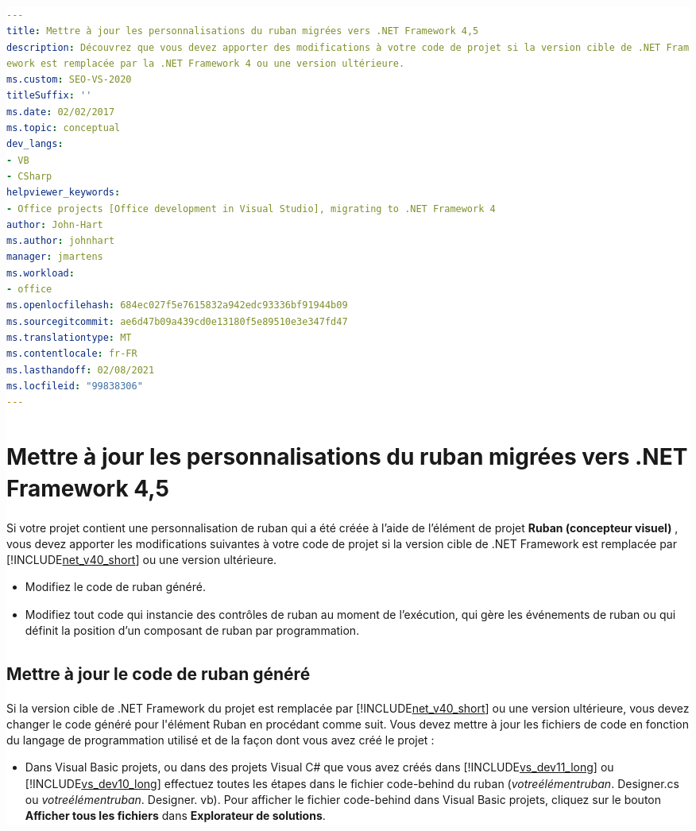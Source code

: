```yaml
---
title: Mettre à jour les personnalisations du ruban migrées vers .NET Framework 4,5
description: Découvrez que vous devez apporter des modifications à votre code de projet si la version cible de .NET Framework est remplacée par la .NET Framework 4 ou une version ultérieure.
ms.custom: SEO-VS-2020
titleSuffix: ''
ms.date: 02/02/2017
ms.topic: conceptual
dev_langs:
- VB
- CSharp
helpviewer_keywords:
- Office projects [Office development in Visual Studio], migrating to .NET Framework 4
author: John-Hart
ms.author: johnhart
manager: jmartens
ms.workload:
- office
ms.openlocfilehash: 684ec027f5e7615832a942edc93336bf91944b09
ms.sourcegitcommit: ae6d47b09a439cd0e13180f5e89510e3e347fd47
ms.translationtype: MT
ms.contentlocale: fr-FR
ms.lasthandoff: 02/08/2021
ms.locfileid: "99838306"
---
```

# <a name="update-ribbon-customizations-migrated-to-net-framework-45"></a>Mettre à jour les personnalisations du ruban migrées vers .NET Framework 4,5

  Si votre projet contient une personnalisation de ruban qui a été créée à l’aide de l’élément de projet **Ruban (concepteur visuel)** , vous devez apporter les modifications suivantes à votre code de projet si la version cible de .NET Framework est remplacée par [!INCLUDE[net_v40_short](../sharepoint/includes/net-v40-short-md.md)] ou une version ultérieure.

- Modifiez le code de ruban généré.

- Modifiez tout code qui instancie des contrôles de ruban au moment de l’exécution, qui gère les événements de ruban ou qui définit la position d’un composant de ruban par programmation.

## <a name="update-the-generated-ribbon-code"></a>Mettre à jour le code de ruban généré
 Si la version cible de .NET Framework du projet est remplacée par [!INCLUDE[net_v40_short](../sharepoint/includes/net-v40-short-md.md)] ou une version ultérieure, vous devez changer le code généré pour l'élément Ruban en procédant comme suit. Vous devez mettre à jour les fichiers de code en fonction du langage de programmation utilisé et de la façon dont vous avez créé le projet :

- Dans Visual Basic projets, ou dans des projets Visual C# que vous avez créés dans [!INCLUDE[vs_dev11_long](../sharepoint/includes/vs-dev11-long-md.md)] ou [!INCLUDE[vs_dev10_long](../sharepoint/includes/vs-dev10-long-md.md)] effectuez toutes les étapes dans le fichier code-behind du ruban (*votreélémentruban*. Designer.cs ou *votreélémentruban*. Designer. vb). Pour afficher le fichier code-behind dans Visual Basic projets, cliquez sur le bouton **Afficher tous les fichiers** dans **Explorateur de solutions**.
